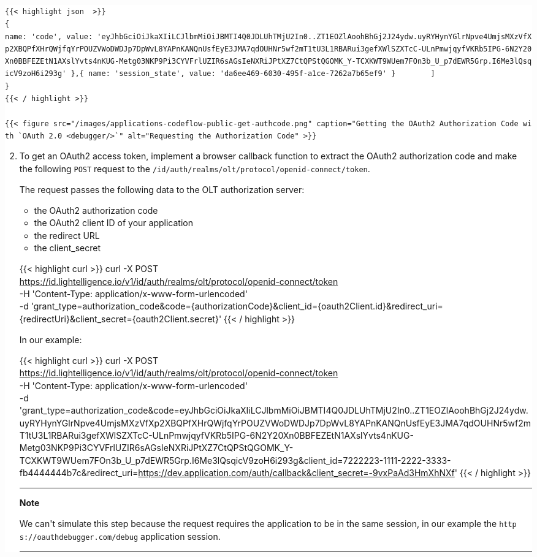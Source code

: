 	{{< highlight json  >}}
	{
	name: 'code', value: 'eyJhbGciOiJkaXIiLCJlbmMiOiJBMTI4Q0JDLUhTMjU2In0..ZT1EOZlAoohBhGj2J24ydw.uyRYHynYGlrNpve4UmjsMXzVfXp2XBQPfXHrQWjfqYrPOUZVWoDWDJp7DpWvL8YAPnKANQnUsfEyE3JMA7qdOUHNr5wf2mT1tU3L1RBARui3gefXWlSZXTcC-ULnPmwjqyfVKRb5IPG-6N2Y20Xn0BBFEZEtN1AXslYvts4nKUG-Metg03NKP9Pi3CYVFrlUZIR6sAGsIeNXRiJPtXZ7CtQPStQGOMK_Y-TCXKWT9WUem7FOn3b_U_p7dEWR5Grp.I6Me3lQsqicV9zoH6i293g' },{ name: 'session_state', value: 'da6ee469-6030-495f-a1ce-7262a7b65ef9' }        ]
	}
	{{< / highlight >}}
	
	{{< figure src="/images/applications-codeflow-public-get-authcode.png" caption="Getting the OAuth2 Authorization Code with `OAuth 2.0 <debugger/>`" alt="Requesting the Authorization Code" >}}

	
2. To get an OAuth2 access token, implement a browser callback function to extract the OAuth2 authorization code and make the following `POST` request to the `/id/auth/realms/olt/protocol/openid-connect/token`. 

	The request passes the following data to the OLT authorization server:
	
	* the OAuth2 authorization code
	* the OAuth2 client ID of your application
	* the redirect URL
	* the client_secret

	{{< highlight curl  >}}
	curl -X POST \
		https://id.lightelligence.io/v1/id/auth/realms/olt/protocol/openid-connect/token \
		-H 'Content-Type: application/x-www-form-urlencoded' \
		-d 'grant_type=authorization_code&code={authorizationCode}&client_id={oauth2Client.id}&redirect_uri={redirectUri}&client_secret={oauth2Client.secret}'
	{{< / highlight >}}

	In our example:
	
	{{< highlight curl  >}}
	curl -X POST \
		https://id.lightelligence.io/v1/id/auth/realms/olt/protocol/openid-connect/token \
		-H 'Content-Type: application/x-www-form-urlencoded' \
		-d 'grant_type=authorization_code&code=eyJhbGciOiJkaXIiLCJlbmMiOiJBMTI4Q0JDLUhTMjU2In0..ZT1EOZlAoohBhGj2J24ydw.uyRYHynYGlrNpve4UmjsMXzVfXp2XBQPfXHrQWjfqYrPOUZVWoDWDJp7DpWvL8YAPnKANQnUsfEyE3JMA7qdOUHNr5wf2mT1tU3L1RBARui3gefXWlSZXTcC-ULnPmwjqyfVKRb5IPG-6N2Y20Xn0BBFEZEtN1AXslYvts4nKUG-Metg03NKP9Pi3CYVFrlUZIR6sAGsIeNXRiJPtXZ7CtQPStQGOMK_Y-TCXKWT9WUem7FOn3b_U_p7dEWR5Grp.I6Me3lQsqicV9zoH6i293g&client_id=7222223-1111-2222-3333-fb4444444b7c&redirect_uri=https://dev.application.com/auth/callback&client_secret=-9vxPaAd3HmXhNXf'
	{{< / highlight >}}
	
	---
	
	**Note** <!-- todo 30 -->
	
	We can't simulate this step because the request requires the application to be in the same session, in our example the `https://oauthdebugger.com/debug` application session.
	
	---
	